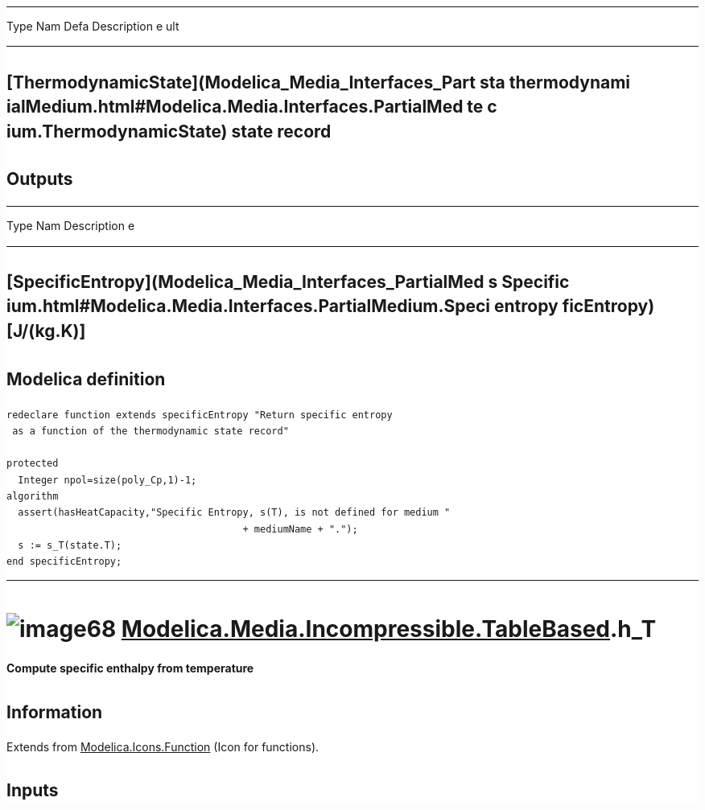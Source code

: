   -------------------------------------------------------------------------
  Type                                                Nam Defa Description
                                                      e   ult  
  --------------------------------------------------- --- ---- ------------
  [ThermodynamicState](Modelica_Media_Interfaces_Part sta      thermodynami
  ialMedium.html#Modelica.Media.Interfaces.PartialMed te       c
  ium.ThermodynamicState)                                      state record
  -------------------------------------------------------------------------

Outputs
-------

  ------------------------------------------------------------------------
  Type                                                   Nam Description
                                                         e   
  ------------------------------------------------------ --- -------------
  [SpecificEntropy](Modelica_Media_Interfaces_PartialMed s   Specific
  ium.html#Modelica.Media.Interfaces.PartialMedium.Speci     entropy
  ficEntropy)                                                [J/(kg.K)]
  ------------------------------------------------------------------------

Modelica definition
-------------------

    redeclare function extends specificEntropy "Return specific entropy
     as a function of the thermodynamic state record"

    protected 
      Integer npol=size(poly_Cp,1)-1;
    algorithm 
      assert(hasHeatCapacity,"Specific Entropy, s(T), is not defined for medium "
                                             + mediumName + ".");
      s := s_T(state.T);
    end specificEntropy;

* * * * *

![image68](Modelica.Media.Incompressible.TableBased.specificEntropyI.png) [Modelica.Media.Incompressible.TableBased](Modelica_Media_Incompressible_TableBased.html#Modelica.Media.Incompressible.TableBased).h\_T
=================================================================================================================================================================================================================

**Compute specific enthalpy from temperature**

Information
-----------

Extends from
[Modelica.Icons.Function](Modelica_Icons.html#Modelica.Icons.Function)
(Icon for functions).

Inputs
------
